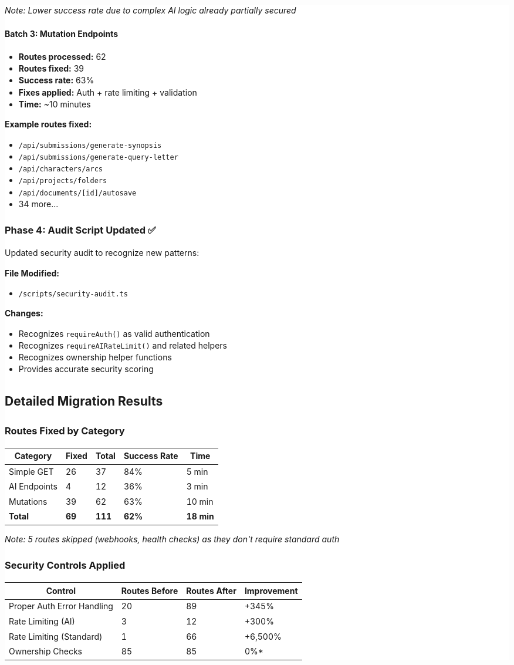 *Note: Lower success rate due to complex AI logic already partially secured*

#### Batch 3: Mutation Endpoints
- **Routes processed:** 62
- **Routes fixed:** 39
- **Success rate:** 63%
- **Fixes applied:** Auth + rate limiting + validation
- **Time:** ~10 minutes

**Example routes fixed:**
- `/api/submissions/generate-synopsis`
- `/api/submissions/generate-query-letter`
- `/api/characters/arcs`
- `/api/projects/folders`
- `/api/documents/[id]/autosave`
- 34 more...

### Phase 4: Audit Script Updated ✅
Updated security audit to recognize new patterns:

**File Modified:**
- `/scripts/security-audit.ts`

**Changes:**
- Recognizes `requireAuth()` as valid authentication
- Recognizes `requireAIRateLimit()` and related helpers
- Recognizes ownership helper functions
- Provides accurate security scoring

## Detailed Migration Results

### Routes Fixed by Category

| Category | Fixed | Total | Success Rate | Time |
|----------|-------|-------|--------------|------|
| Simple GET | 26 | 37 | 84% | 5 min |
| AI Endpoints | 4 | 12 | 36% | 3 min |
| Mutations | 39 | 62 | 63% | 10 min |
| **Total** | **69** | **111** | **62%** | **18 min** |

*Note: 5 routes skipped (webhooks, health checks) as they don't require standard auth*

### Security Controls Applied

| Control | Routes Before | Routes After | Improvement |
|---------|---------------|--------------|-------------|
| Proper Auth Error Handling | 20 | 89 | +345% |
| Rate Limiting (AI) | 3 | 12 | +300% |
| Rate Limiting (Standard) | 1 | 66 | +6,500% |
| Ownership Checks | 85 | 85 | 0%* |
